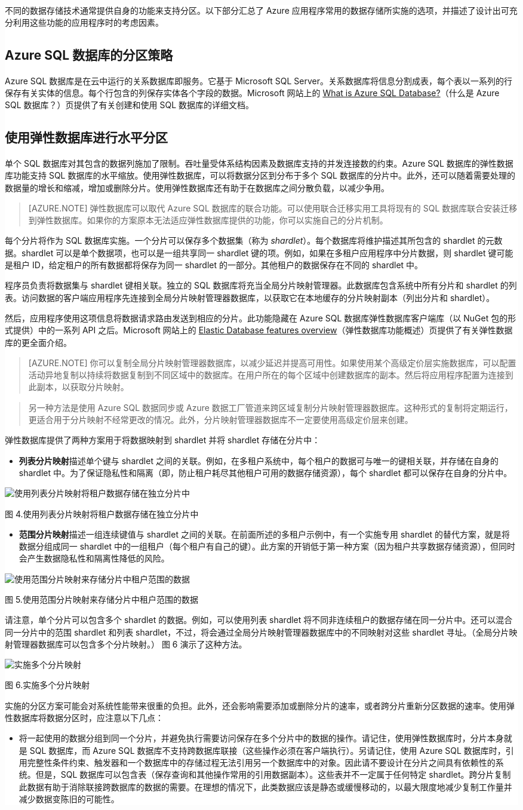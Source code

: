 不同的数据存储技术通常提供自身的功能来支持分区。以下部分汇总了 Azure 应用程序常用的数据存储所实施的选项，并描述了设计出可充分利用这些功能的应用程序时的考虑因素。

## Azure SQL 数据库的分区策略

Azure SQL 数据库是在云中运行的关系数据库即服务。它基于 Microsoft SQL Server。关系数据库将信息分割成表，每个表以一系列的行保存有关实体的信息。每个行包含的列保存实体各个字段的数据。Microsoft 网站上的 [What is Azure SQL Database?]（什么是 Azure SQL 数据库？）页提供了有关创建和使用 SQL 数据库的详细文档。

## 使用弹性数据库进行水平分区

单个 SQL 数据库对其包含的数据列施加了限制。吞吐量受体系结构因素及数据库支持的并发连接数的约束。Azure SQL 数据库的弹性数据库功能支持 SQL 数据库的水平缩放。使用弹性数据库，可以将数据分区到分布于多个 SQL 数据库的分片中。此外，还可以随着需要处理的数据量的增长和缩减，增加或删除分片。使用弹性数据库还有助于在数据库之间分散负载，以减少争用。

> [AZURE.NOTE] 弹性数据库可以取代 Azure SQL 数据库的联合功能。可以使用联合迁移实用工具将现有的 SQL 数据库联合安装迁移到弹性数据库。如果你的方案原本无法适应弹性数据库提供的功能，你可以实施自己的分片机制。

每个分片将作为 SQL 数据库实施。一个分片可以保存多个数据集（称为 _shardlet_）。每个数据库将维护描述其所包含的 shardlet 的元数据。shardlet 可以是单个数据项，也可以是一组共享同一 shardlet 键的项。例如，如果在多租户应用程序中分片数据，则 shardlet 键可能是租户 ID，给定租户的所有数据都将保存为同一 shardlet 的一部分。其他租户的数据保存在不同的 shardlet 中。

程序员负责将数据集与 shardlet 键相关联。独立的 SQL 数据库将充当全局分片映射管理器。此数据库包含系统中所有分片和 shardlet 的列表。访问数据的客户端应用程序先连接到全局分片映射管理器数据库，以获取它在本地缓存的分片映射副本（列出分片和 shardlet）。

然后，应用程序使用这项信息将数据请求路由发送到相应的分片。此功能隐藏在 Azure SQL 数据库弹性数据库客户端库（以 NuGet 包的形式提供）中的一系列 API 之后。Microsoft 网站上的 [Elastic Database features overview]（弹性数据库功能概述）页提供了有关弹性数据库的更全面介绍。

> [AZURE.NOTE] 你可以复制全局分片映射管理器数据库，以减少延迟并提高可用性。如果使用某个高级定价层实施数据库，可以配置活动异地复制以持续将数据复制到不同区域中的数据库。在用户所在的每个区域中创建数据库的副本。然后将应用程序配置为连接到此副本，以获取分片映射。

> 另一种方法是使用 Azure SQL 数据同步或 Azure 数据工厂管道来跨区域复制分片映射管理器数据库。这种形式的复制将定期运行，更适合用于分片映射不经常更改的情况。此外，分片映射管理器数据库不一定要使用高级定价层来创建。

弹性数据库提供了两种方案用于将数据映射到 shardlet 并将 shardlet 存储在分片中：

- **列表分片映射**描述单个键与 shardlet 之间的关联。例如，在多租户系统中，每个租户的数据可与唯一的键相关联，并存储在自身的 shardlet 中。为了保证隐私性和隔离（即，防止租户耗尽其他租户可用的数据存储资源），每个 shardlet 都可以保存在自身的分片中。

![使用列表分片映射将租户数据存储在独立分片中](./media/best-practices-data-partitioning/PointShardlet.png)

图 4.使用列表分片映射将租户数据存储在独立分片中

- **范围分片映射**描述一组连续键值与 shardlet 之间的关联。在前面所述的多租户示例中，有一个实施专用 shardlet 的替代方案，就是将数据分组成同一 shardlet 中的一组租户（每个租户有自己的键）。此方案的开销低于第一种方案（因为租户共享数据存储资源），但同时会产生数据隐私性和隔离性降低的风险。

![使用范围分片映射来存储分片中租户范围的数据](./media/best-practices-data-partitioning/RangeShardlet.png)

图 5.使用范围分片映射来存储分片中租户范围的数据

请注意，单个分片可以包含多个 shardlet 的数据。例如，可以使用列表 shardlet 将不同非连续租户的数据存储在同一分片中。还可以混合同一分片中的范围 shardlet 和列表 shardlet，不过，将会通过全局分片映射管理器数据库中的不同映射对这些 shardlet 寻址。（全局分片映射管理器数据库可以包含多个分片映射。） 图 6 演示了这种方法。

![实施多个分片映射](./media/best-practices-data-partitioning/MultipleShardMaps.png)

图 6.实施多个分片映射

实施的分区方案可能会对系统性能带来很重的负担。此外，还会影响需要添加或删除分片的速率，或者跨分片重新分区数据的速率。使用弹性数据库将数据分区时，应注意以下几点：

- 将一起使用的数据分组到同一个分片，并避免执行需要访问保存在多个分片中的数据的操作。请记住，使用弹性数据库时，分片本身就是 SQL 数据库，而 Azure SQL 数据库不支持跨数据库联接（这些操作必须在客户端执行）。另请记住，使用 Azure SQL 数据库时，引用完整性条件约束、触发器和一个数据库中的存储过程无法引用另一个数据库中的对象。因此请不要设计在分片之间具有依赖性的系统。但是，SQL 数据库可以包含表（保存查询和其他操作常用的引用数据副本）。这些表并不一定属于任何特定 shardlet。跨分片复制此数据有助于消除联接跨数据库的数据的需要。在理想的情况下，此类数据应该是静态或缓慢移动的，以最大限度地减少复制工作量并减少数据变陈旧的可能性。


[Azure Redis Cache]: /documentation/services/redis-cache/
[Azure Storage Scalability and Performance Targets]: /documentation/articles/storage-scalability-targets/
[Azure 存储空间表设计指南]: /documentation/articles/storage-table-design-guide/
[Building a Polyglot Solution]: https://msdn.microsoft.com/zh-cn/library/dn313279.aspx
[Data Access for Highly-Scalable Solutions: Using SQL, NoSQL, and Polyglot Persistence]: https://msdn.microsoft.com/zh-cn/library/dn271399.aspx
[Data consistency primer]: https://msdn.microsoft.com/zh-cn/library/dn589800.aspx
[Data Partitioning Guidance]: https://msdn.microsoft.com/zh-cn/library/dn589795.aspx
[Data Types]: http://redis.io/topics/data-types
[DocumentDB limits and quotas]: /documentation/articles/documentdb-limits/
[DocumentDB 限制和配额]: /documentation/articles/documentdb-limits/
[Elastic Database features overview]: /documentation/articles/sql-database-elastic-scale-introduction/
[Federations Migration Utility]: https://code.msdn.microsoft.com/vstudio/Federations-Migration-ce61e9c1
[索引表模式]: https://msdn.microsoft.com/zh-cn/library/dn589791.aspx
[Manage DocumentDB capacity needs]: /documentation/articles/documentdb-manage/
[管理 DocumentDB 容量需求]: /documentation/articles/documentdb-manage/
[具体化视图模式]: https://msdn.microsoft.com/zh-cn/library/dn589782.aspx
[Multi-shard querying]: /documentation/articles/sql-database-elastic-scale-multishard-querying/
[Partitioning: how to split data among multiple Redis instances]: http://redis.io/topics/partitioning
[DocumentDB 中的性能级别]: /documentation/articles/documentdb-performance-levels/
[Performing Entity Group Transactions]: https://msdn.microsoft.com/zh-cn/library/azure/dd894038.aspx
[Redis 群集教程]: http://redis.io/topics/cluster-tutorial
[Running Redis on a CentOS Linux VM in Azure]: http://blogs.msdn.com/b/tconte/archive/2012/06/08/running-redis-on-a-centos-linux-vm-in-windows-azure.aspx
[Scaling using the Elastic Database split-merge tool]: /documentation/articles/sql-database-elastic-scale-overview-split-and-merge/
[使用弹性数据库拆分/合并工具进行缩放]: /documentation/articles/sql-database-elastic-scale-overview-split-and-merge/
[Using CDN for Azure]: /documentation/articles/cdn-how-to-use-cdn/
[Service Bus quotas]: /documentation/articles/service-bus-quotas/
[Service limits in Azure Search]: /documentation/articles/search-limits-quotas-capacity/
[分片模式]: http://aka.ms/Sharding-Pattern
[Supported data types (Azure Search)]: https://msdn.microsoft.com/zh-cn/library/azure/dn798938.aspx
[Transactions]: http://redis.io/topics/transactions
[What is Azure Search?]: /documentation/articles/search-what-is-azure-search/
[What is Azure SQL Database?]: /documentation/articles/sql-database-technical-overview/